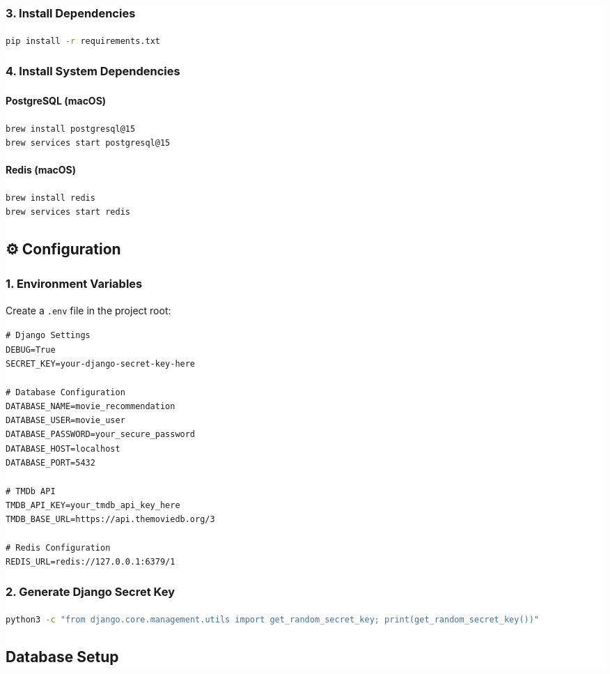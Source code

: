 ### 3. Install Dependencies
```bash
pip install -r requirements.txt
```

### 4. Install System Dependencies

#### PostgreSQL (macOS)
```bash
brew install postgresql@15
brew services start postgresql@15
```

#### Redis (macOS)
```bash
brew install redis
brew services start redis
```

## ⚙️ Configuration

### 1. Environment Variables
Create a `.env` file in the project root:

```env
# Django Settings
DEBUG=True
SECRET_KEY=your-django-secret-key-here

# Database Configuration
DATABASE_NAME=movie_recommendation
DATABASE_USER=movie_user
DATABASE_PASSWORD=your_secure_password
DATABASE_HOST=localhost
DATABASE_PORT=5432

# TMDb API
TMDB_API_KEY=your_tmdb_api_key_here
TMDB_BASE_URL=https://api.themoviedb.org/3

# Redis Configuration
REDIS_URL=redis://127.0.0.1:6379/1
```

### 2. Generate Django Secret Key
```bash
python3 -c "from django.core.management.utils import get_random_secret_key; print(get_random_secret_key())"
```

## Database Setup
